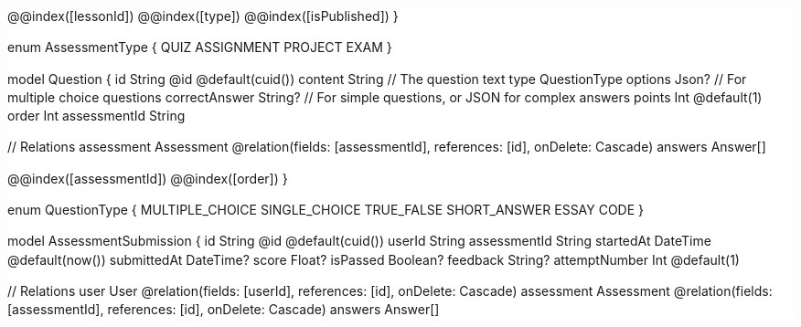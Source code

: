   @@index([lessonId])
  @@index([type])
  @@index([isPublished])
}

enum AssessmentType {
  QUIZ
  ASSIGNMENT
  PROJECT
  EXAM
}

model Question {
  id                String    @id @default(cuid())
  content           String    // The question text
  type              QuestionType
  options           Json?     // For multiple choice questions
  correctAnswer     String?   // For simple questions, or JSON for complex answers
  points            Int       @default(1)
  order             Int
  assessmentId      String
  
  // Relations
  assessment        Assessment @relation(fields: [assessmentId], references: [id], onDelete: Cascade)
  answers           Answer[]
  
  @@index([assessmentId])
  @@index([order])
}

enum QuestionType {
  MULTIPLE_CHOICE
  SINGLE_CHOICE
  TRUE_FALSE
  SHORT_ANSWER
  ESSAY
  CODE
}

model AssessmentSubmission {
  id                String    @id @default(cuid())
  userId            String
  assessmentId      String
  startedAt         DateTime  @default(now())
  submittedAt       DateTime?
  score             Float?
  isPassed          Boolean?
  feedback          String?
  attemptNumber     Int       @default(1)
  
  // Relations
  user              User      @relation(fields: [userId], references: [id], onDelete: Cascade)
  assessment        Assessment @relation(fields: [assessmentId], references: [id], onDelete: Cascade)
  answers           Answer[]
  